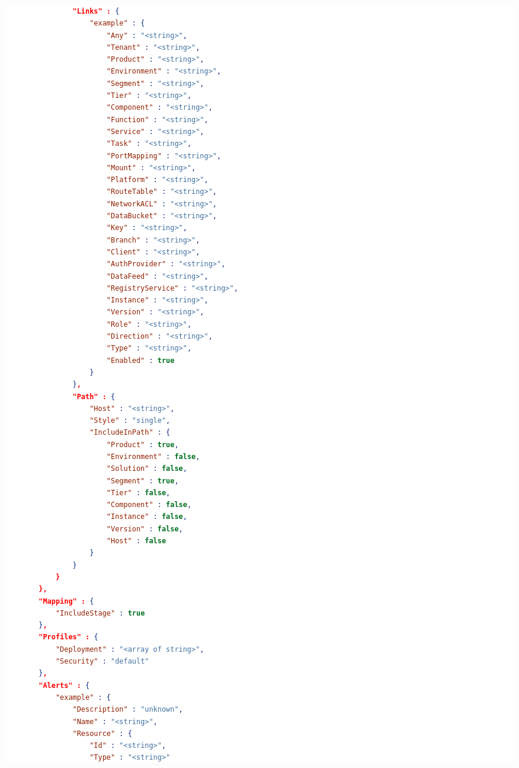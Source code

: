 ```json
				"Links" : {
					"example" : {
						"Any" : "<string>",
						"Tenant" : "<string>",
						"Product" : "<string>",
						"Environment" : "<string>",
						"Segment" : "<string>",
						"Tier" : "<string>",
						"Component" : "<string>",
						"Function" : "<string>",
						"Service" : "<string>",
						"Task" : "<string>",
						"PortMapping" : "<string>",
						"Mount" : "<string>",
						"Platform" : "<string>",
						"RouteTable" : "<string>",
						"NetworkACL" : "<string>",
						"DataBucket" : "<string>",
						"Key" : "<string>",
						"Branch" : "<string>",
						"Client" : "<string>",
						"AuthProvider" : "<string>",
						"DataFeed" : "<string>",
						"RegistryService" : "<string>",
						"Instance" : "<string>",
						"Version" : "<string>",
						"Role" : "<string>",
						"Direction" : "<string>",
						"Type" : "<string>",
						"Enabled" : true
					}
				},
				"Path" : {
					"Host" : "<string>",
					"Style" : "single",
					"IncludeInPath" : {
						"Product" : true,
						"Environment" : false,
						"Solution" : false,
						"Segment" : true,
						"Tier" : false,
						"Component" : false,
						"Instance" : false,
						"Version" : false,
						"Host" : false
					}
				}
			}
		},
		"Mapping" : {
			"IncludeStage" : true
		},
		"Profiles" : {
			"Deployment" : "<array of string>",
			"Security" : "default"
		},
		"Alerts" : {
			"example" : {
				"Description" : "unknown",
				"Name" : "<string>",
				"Resource" : {
					"Id" : "<string>",
					"Type" : "<string>"
```
